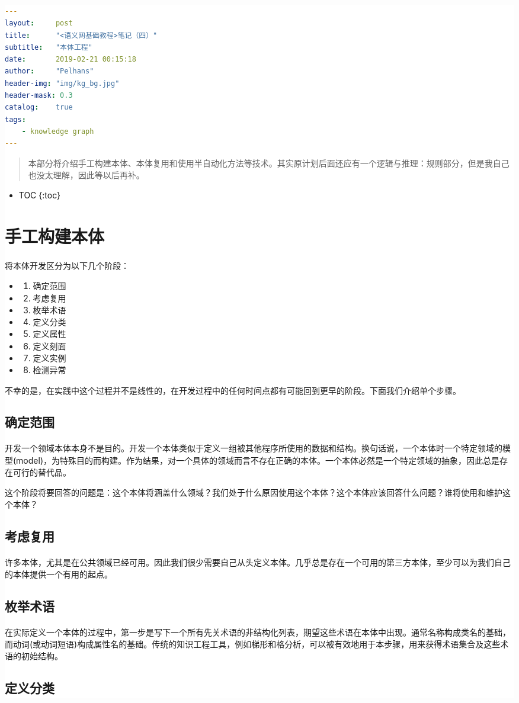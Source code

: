 ```yaml
---
layout:     post
title:      "<语义网基础教程>笔记（四）"
subtitle:   "本体工程"
date:       2019-02-21 00:15:18
author:     "Pelhans"
header-img: "img/kg_bg.jpg"
header-mask: 0.3 
catalog:    true
tags:
    - knowledge graph
---
```


> 本部分将介绍手工构建本体、本体复用和使用半自动化方法等技术。其实原计划后面还应有一个逻辑与推理：规则部分，但是我自己也没太理解，因此等以后再补。

* TOC
{:toc}

# 手工构建本体

将本体开发区分为以下几个阶段：

* 1. 确定范围    
* 2. 考虑复用    
* 3. 枚举术语    
* 4. 定义分类    
* 5. 定义属性    
* 6. 定义刻面    
* 7. 定义实例    
* 8. 检测异常

不幸的是，在实践中这个过程并不是线性的，在开发过程中的任何时间点都有可能回到更早的阶段。下面我们介绍单个步骤。

## 确定范围

开发一个领域本体本身不是目的。开发一个本体类似于定义一组被其他程序所使用的数据和结构。换句话说，一个本体时一个特定领域的模型(model)，为特殊目的而构建。作为结果，对一个具体的领域而言不存在正确的本体。一个本体必然是一个特定领域的抽象，因此总是存在可行的替代品。

这个阶段将要回答的问题是：这个本体将涵盖什么领域？我们处于什么原因使用这个本体？这个本体应该回答什么问题？谁将使用和维护这个本体？

## 考虑复用

许多本体，尤其是在公共领域已经可用。因此我们很少需要自己从头定义本体。几乎总是存在一个可用的第三方本体，至少可以为我们自己的本体提供一个有用的起点。

## 枚举术语

在实际定义一个本体的过程中，第一步是写下一个所有先关术语的非结构化列表，期望这些术语在本体中出现。通常名称构成类名的基础，而动词(或动词短语)构成属性名的基础。传统的知识工程工具，例如梯形和格分析，可以被有效地用于本步骤，用来获得术语集合及这些术语的初始结构。

## 定义分类
